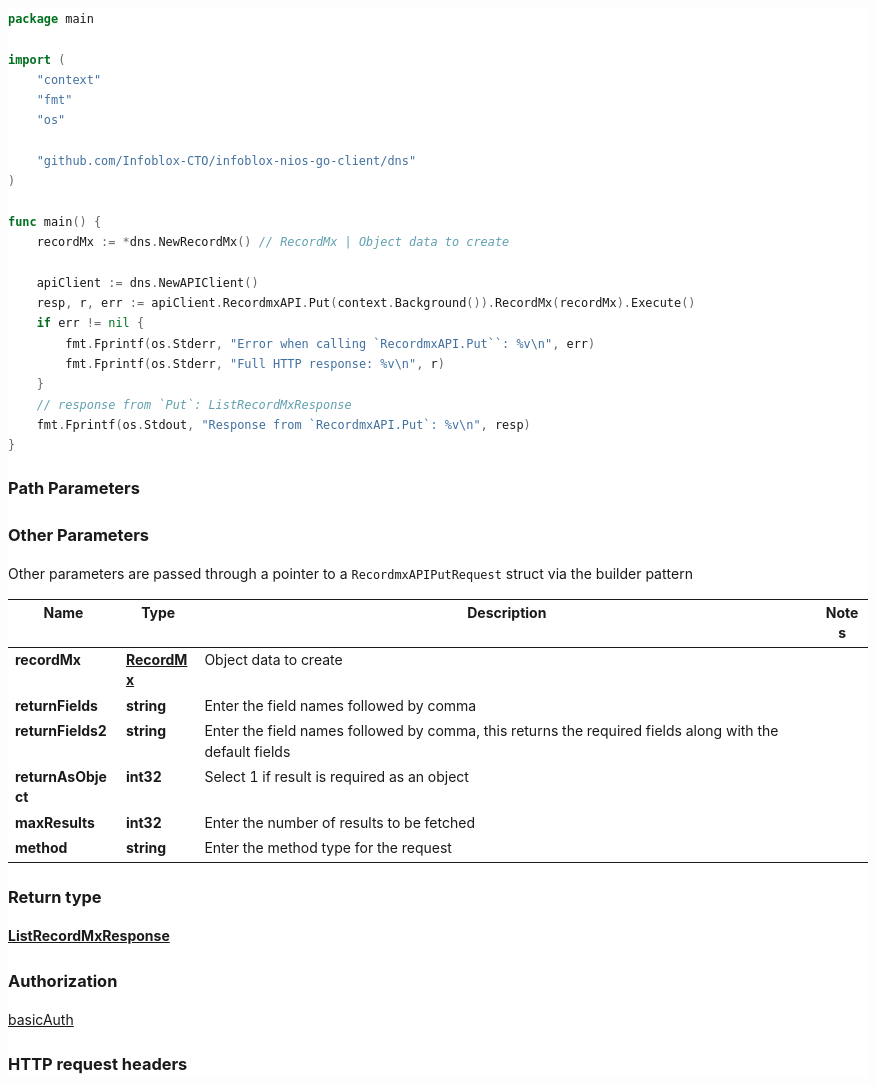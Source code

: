 ```go
package main

import (
	"context"
	"fmt"
	"os"

	"github.com/Infoblox-CTO/infoblox-nios-go-client/dns"
)

func main() {
	recordMx := *dns.NewRecordMx() // RecordMx | Object data to create

	apiClient := dns.NewAPIClient()
	resp, r, err := apiClient.RecordmxAPI.Put(context.Background()).RecordMx(recordMx).Execute()
	if err != nil {
		fmt.Fprintf(os.Stderr, "Error when calling `RecordmxAPI.Put``: %v\n", err)
		fmt.Fprintf(os.Stderr, "Full HTTP response: %v\n", r)
	}
	// response from `Put`: ListRecordMxResponse
	fmt.Fprintf(os.Stdout, "Response from `RecordmxAPI.Put`: %v\n", resp)
}
```

### Path Parameters



### Other Parameters

Other parameters are passed through a pointer to a `RecordmxAPIPutRequest` struct via the builder pattern


Name | Type | Description  | Notes
------------- | ------------- | ------------- | -------------
**recordMx** | [**RecordMx**](RecordMx.md) | Object data to create | 
**returnFields** | **string** | Enter the field names followed by comma | 
**returnFields2** | **string** | Enter the field names followed by comma, this returns the required fields along with the default fields | 
**returnAsObject** | **int32** | Select 1 if result is required as an object | 
**maxResults** | **int32** | Enter the number of results to be fetched | 
**method** | **string** | Enter the method type for the request | 

### Return type

[**ListRecordMxResponse**](ListRecordMxResponse.md)

### Authorization

[basicAuth](../README.md#basicAuth)

### HTTP request headers

